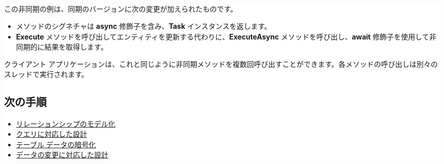 この非同期の例は、同期のバージョンに次の変更が加えられたものです。  

* メソッドのシグネチャは **async** 修飾子を含み、**Task** インスタンスを返します。  
* **Execute** メソッドを呼び出してエンティティを更新する代わりに、**ExecuteAsync** メソッドを呼び出し、**await** 修飾子を使用して非同期的に結果を取得します。  

クライアント アプリケーションは、これと同じように非同期メソッドを複数回呼び出すことができます。各メソッドの呼び出しは別々のスレッドで実行されます。  

## <a name="next-steps"></a>次の手順

- [リレーションシップのモデル化](table-storage-design-modeling.md)
- [クエリに対応した設計](table-storage-design-for-query.md)
- [テーブル データの暗号化](table-storage-design-encrypt-data.md)
- [データの変更に対応した設計](table-storage-design-for-modification.md)
